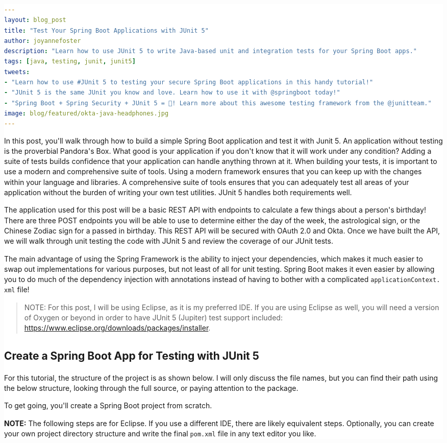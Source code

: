 ```yaml
---
layout: blog_post
title: "Test Your Spring Boot Applications with JUnit 5"
author: joyannefoster
description: "Learn how to use JUnit 5 to write Java-based unit and integration tests for your Spring Boot apps."
tags: [java, testing, junit, junit5]
tweets:
- "Learn how to use #JUnit 5 to testing your secure Spring Boot applications in this handy tutorial!"
- "JUnit 5 is the same JUnit you know and love. Learn how to use it with @springboot today!"
- "Spring Boot + Spring Security + JUnit 5 = 💚! Learn more about this awesome testing framework from the @junitteam."
image: blog/featured/okta-java-headphones.jpg
---
```


In this post, you'll walk through how to build a simple Spring Boot application and test it with Junit 5. An application without testing is the proverbial Pandora's Box.  What good is your application if you don't know that it will work under any condition?  Adding a suite of tests builds confidence that your application can handle anything thrown at it.  When building your tests, it is important to use a modern and comprehensive suite of tools.  Using a modern framework ensures that you can keep up with the changes within your language and libraries.  A comprehensive suite of tools ensures that you can adequately test all areas of your application without the burden of writing your own test utilities.  JUnit 5 handles both requirements well.

The application used for this post will be a basic REST API with endpoints to calculate a few things about a person's birthday! There are three POST endpoints you will be able to use to determine either the day of the week, the astrological sign, or the Chinese Zodiac sign for a passed in birthday. This REST API will be secured with OAuth 2.0 and Okta. Once we have built the API, we will walk through unit testing the code with JUnit 5 and review the coverage of our JUnit tests.

The main advantage of using the Spring Framework is the ability to inject your dependencies, which makes it much easier to swap out implementations for various purposes, but not least of all for unit testing.  Spring Boot makes it even easier by allowing you to do much of the dependency injection with annotations instead of having to bother with a complicated `applicationContext.xml` file!

> NOTE: For this post, I will be using Eclipse, as it is my preferred IDE.  If you are using Eclipse as well,  you will need a version of Oxygen or beyond in order to have JUnit 5 (Jupiter) test support included: https://www.eclipse.org/downloads/packages/installer. 
 
## Create a Spring Boot App for Testing with JUnit 5

For this tutorial, the structure of the project is as shown below.  I will only discuss the file names, but you can find their path using the below structure, looking through the full source, or paying attention to the package.

To get going, you'll create a Spring Boot project from scratch.
 
**NOTE:** The following steps are for Eclipse.  If you use a different IDE, there are likely equivalent steps. Optionally, you can create your own project directory structure and write the final `pom.xml` file in any text editor you like.
